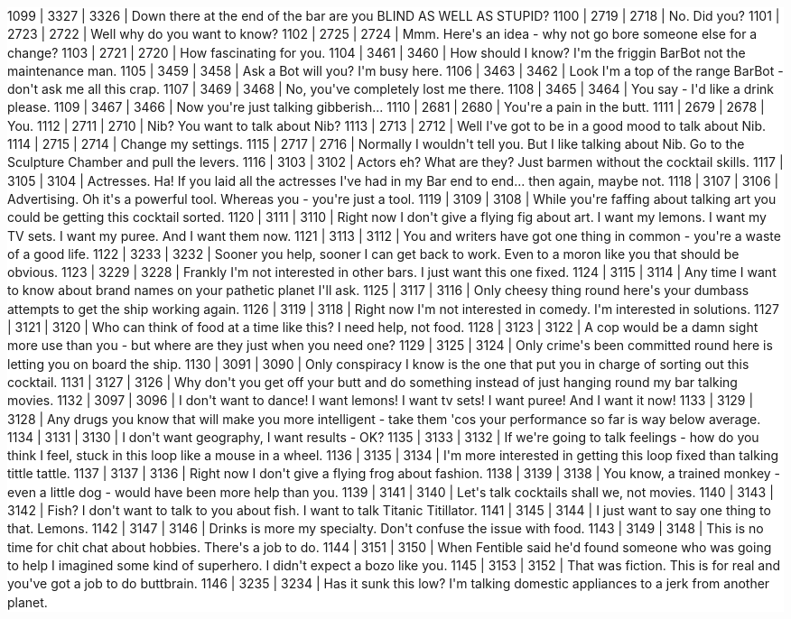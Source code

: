1099 | 3327 | 3326 | Down there at the end of the bar are you BLIND AS WELL AS STUPID?
1100 | 2719 | 2718 | No. Did you?
1101 | 2723 | 2722 | Well why do you want to know?
1102 | 2725 | 2724 | Mmm. Here's an idea - why not go bore someone else for a change?
1103 | 2721 | 2720 | How fascinating for you.
1104 | 3461 | 3460 | How should I know? I'm the friggin BarBot not the maintenance man.
1105 | 3459 | 3458 | Ask a Bot will you? I'm busy here.
1106 | 3463 | 3462 | Look I'm a top of the range BarBot - don't ask me all this crap.
1107 | 3469 | 3468 | No, you've completely lost me there.
1108 | 3465 | 3464 | You say - I'd like a drink please.
1109 | 3467 | 3466 | Now you're just talking gibberish...
1110 | 2681 | 2680 | You're a pain in the butt.
1111 | 2679 | 2678 | You.
1112 | 2711 | 2710 | Nib? You want to talk about Nib?
1113 | 2713 | 2712 | Well I've got to be in a good mood to talk about Nib.
1114 | 2715 | 2714 | Change my settings.
1115 | 2717 | 2716 | Normally I wouldn't tell you. But I like talking about Nib. Go to the Sculpture Chamber and pull the levers.
1116 | 3103 | 3102 | Actors eh? What are they? Just barmen without the cocktail skills.
1117 | 3105 | 3104 | Actresses. Ha! If you laid all the actresses I've had in my Bar end to end... then again, maybe not.
1118 | 3107 | 3106 | Advertising. Oh it's a powerful tool. Whereas you - you're just a tool.
1119 | 3109 | 3108 | While you're faffing about talking art you could be getting this cocktail sorted.
1120 | 3111 | 3110 | Right now I don't give a flying fig about art. I want my lemons. I want my TV sets. I want my puree. And I want them now.
1121 | 3113 | 3112 | You and writers have got one thing in common - you're a waste of a good life.
1122 | 3233 | 3232 | Sooner you help, sooner I can get back to work. Even to a moron like you that should be obvious.
1123 | 3229 | 3228 | Frankly I'm not interested in other bars. I just want this one fixed.
1124 | 3115 | 3114 | Any time I want to know about brand names on your pathetic planet I'll ask.
1125 | 3117 | 3116 | Only cheesy thing round here's your dumbass attempts to get the ship working again.
1126 | 3119 | 3118 | Right now I'm not interested in comedy. I'm interested in solutions.
1127 | 3121 | 3120 | Who can think of food at a time like this? I need help, not food.
1128 | 3123 | 3122 | A cop would be a damn sight more use than you - but where are they just when you need one?
1129 | 3125 | 3124 | Only crime's been committed round here is letting you on board the ship.
1130 | 3091 | 3090 | Only conspiracy I know is the one that put you in charge of sorting out this cocktail.
1131 | 3127 | 3126 | Why don't you get off your butt and do something instead of just hanging round my bar talking movies.
1132 | 3097 | 3096 | I don't want to dance! I want lemons! I want tv sets! I want puree! And I want it now!
1133 | 3129 | 3128 | Any drugs you know that will make you more intelligent - take them 'cos your performance so far is way below average.
1134 | 3131 | 3130 | I don't want geography, I want results - OK?
1135 | 3133 | 3132 | If we're going to talk feelings - how do you think I feel, stuck in this loop like a mouse in a wheel.
1136 | 3135 | 3134 | I'm more interested in getting this loop fixed than talking tittle tattle.
1137 | 3137 | 3136 | Right now I don't give a flying frog about fashion.
1138 | 3139 | 3138 | You know, a trained monkey - even a little dog - would have been more help than you.
1139 | 3141 | 3140 | Let's talk cocktails shall we, not movies.
1140 | 3143 | 3142 | Fish? I don't want to talk to you about fish. I want to talk Titanic Titillator.
1141 | 3145 | 3144 | I just want to say one thing to that. Lemons.
1142 | 3147 | 3146 | Drinks is more my specialty. Don't confuse the issue with food.
1143 | 3149 | 3148 | This is no time for chit chat about hobbies. There's a job to do.
1144 | 3151 | 3150 | When Fentible said he'd found someone who was going to help I imagined some kind of superhero. I didn't expect a bozo like you.
1145 | 3153 | 3152 | That was fiction. This is for real and you've got a job to do buttbrain.
1146 | 3235 | 3234 | Has it sunk this low? I'm talking domestic appliances to a jerk from another planet.